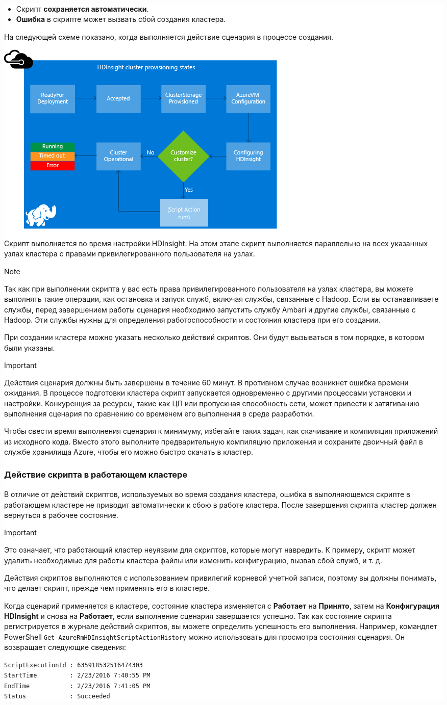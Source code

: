 * Скрипт **сохраняется автоматически**.
* **Ошибка** в скрипте может вызвать сбой создания кластера.

На следующей схеме показано, когда выполняется действие сценария в процессе создания.

![Настройка кластера HDInsight и этапы создания кластера][img-hdi-cluster-states]

Скрипт выполняется во время настройки HDInsight. На этом этапе скрипт выполняется параллельно на всех указанных узлах кластера с правами привилегированного пользователя на узлах.

> [!NOTE]
> Так как при выполнении скрипта у вас есть права привилегированного пользователя на узлах кластера, вы можете выполнять такие операции, как остановка и запуск служб, включая службы, связанные с Hadoop. Если вы останавливаете службы, перед завершением работы сценария необходимо запустить службу Ambari и другие службы, связанные с Hadoop. Эти службы нужны для определения работоспособности и состояния кластера при его создании.


При создании кластера можно указать несколько действий скриптов. Они будут вызываться в том порядке, в котором были указаны.

> [!IMPORTANT]
> Действия сценария должны быть завершены в течение 60 минут. В противном случае возникнет ошибка времени ожидания. В процессе подготовки кластера скрипт запускается одновременно с другими процессами установки и настройки. Конкуренция за ресурсы, такие как ЦП или пропускная способность сети, может привести к затягиванию выполнения сценария по сравнению со временем его выполнения в среде разработки.
>
> Чтобы свести время выполнения сценария к минимуму, избегайте таких задач, как скачивание и компиляция приложений из исходного кода. Вместо этого выполните предварительную компиляцию приложения и сохраните двоичный файл в службе хранилища Azure, чтобы его можно быстро скачать в кластер.


### <a name="script-action-on-a-running-cluster"></a>Действие скрипта в работающем кластере

В отличие от действий скриптов, используемых во время создания кластера, ошибка в выполняющемся скрипте в работающем кластере не приводит автоматически к сбою в работе кластера. После завершения скрипта кластер должен вернуться в рабочее состояние.

> [!IMPORTANT]
> Это означает, что работающий кластер неуязвим для скриптов, которые могут навредить. К примеру, скрипт может удалить необходимые для работы кластера файлы или изменить конфигурацию, вызвав сбой служб, и т. д.
>
> Действия скриптов выполняются с использованием привилегий корневой учетной записи, поэтому вы должны понимать, что делает скрипт, прежде чем применять его в кластере.

Когда сценарий применяется в кластере, состояние кластера изменяется с **Работает** на **Принято**, затем на **Конфигурация HDInsight** и снова на **Работает**, если выполнение сценария завершается успешно. Так как состояние скрипта регистрируется в журнале действий скриптов, вы можете определить успешность его выполнения. Например, командлет PowerShell `Get-AzureRmHDInsightScriptActionHistory` можно использовать для просмотра состояния сценария. Он возвращает следующие сведения:

    ScriptExecutionId : 635918532516474303
    StartTime         : 2/23/2016 7:40:55 PM
    EndTime           : 2/23/2016 7:41:05 PM
    Status            : Succeeded


[img-hdi-cluster-states]: ./media/hdinsight-hadoop-customize-cluster-linux/HDI-Cluster-state.png "Этапы создания кластера"